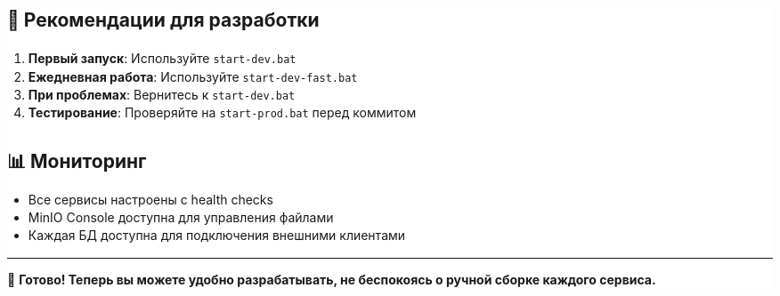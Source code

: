 ## 🎯 Рекомендации для разработки

1. **Первый запуск**: Используйте `start-dev.bat`
2. **Ежедневная работа**: Используйте `start-dev-fast.bat`
3. **При проблемах**: Вернитесь к `start-dev.bat`
4. **Тестирование**: Проверяйте на `start-prod.bat` перед коммитом

## 📊 Мониторинг

- Все сервисы настроены с health checks
- MinIO Console доступна для управления файлами
- Каждая БД доступна для подключения внешними клиентами

---

🎉 **Готово! Теперь вы можете удобно разрабатывать, не беспокоясь о ручной сборке каждого сервиса.**
